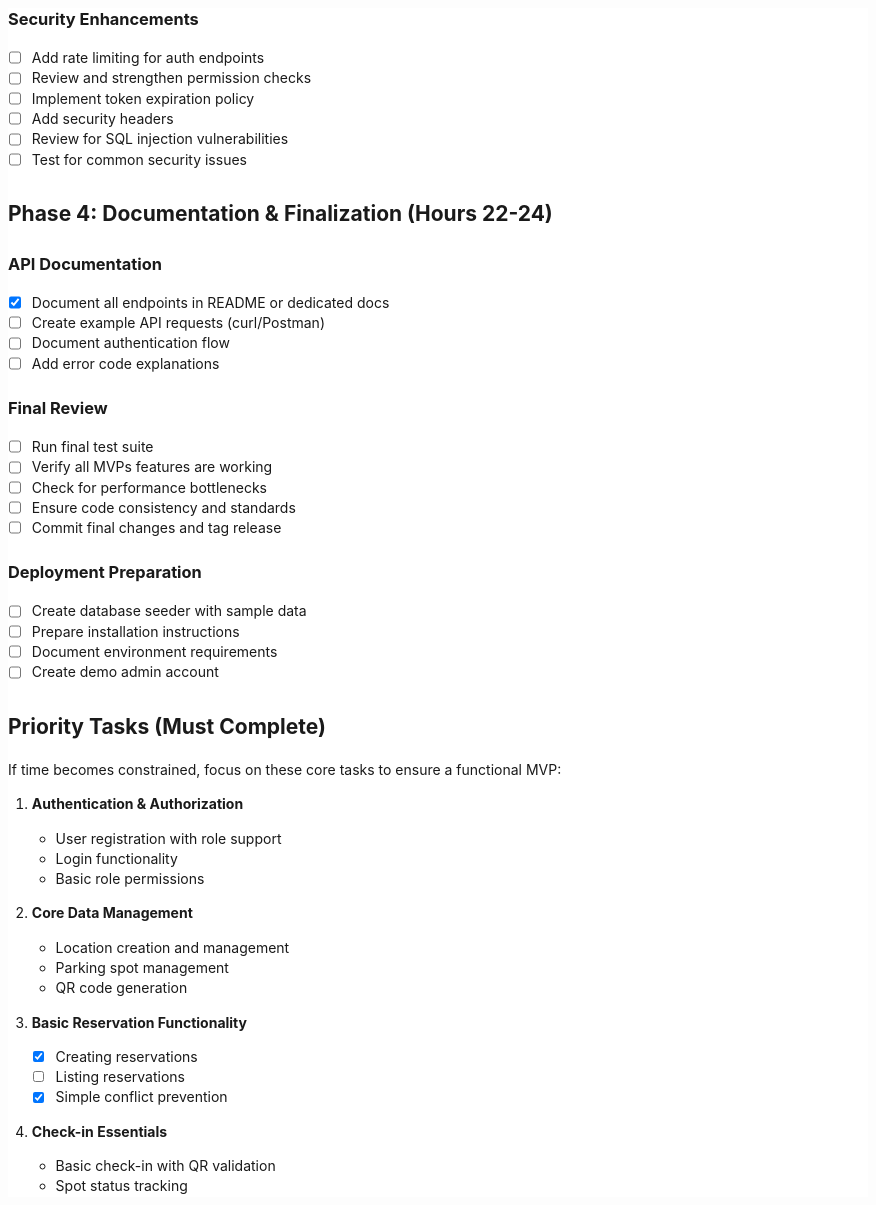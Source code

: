 ### Security Enhancements
- [ ] Add rate limiting for auth endpoints
- [ ] Review and strengthen permission checks
- [ ] Implement token expiration policy
- [ ] Add security headers
- [ ] Review for SQL injection vulnerabilities
- [ ] Test for common security issues

## Phase 4: Documentation & Finalization (Hours 22-24)

### API Documentation
- [x] Document all endpoints in README or dedicated docs
- [ ] Create example API requests (curl/Postman)
- [ ] Document authentication flow
- [ ] Add error code explanations

### Final Review
- [ ] Run final test suite
- [ ] Verify all MVPs features are working
- [ ] Check for performance bottlenecks
- [ ] Ensure code consistency and standards
- [ ] Commit final changes and tag release

### Deployment Preparation
- [ ] Create database seeder with sample data
- [ ] Prepare installation instructions
- [ ] Document environment requirements
- [ ] Create demo admin account

## Priority Tasks (Must Complete)

If time becomes constrained, focus on these core tasks to ensure a functional MVP:

1. **Authentication & Authorization**
   - User registration with role support
   - Login functionality
   - Basic role permissions

2. **Core Data Management**
   - Location creation and management
   - Parking spot management
   - QR code generation

3. **Basic Reservation Functionality**
   - [x] Creating reservations
   - [ ] Listing reservations
   - [x] Simple conflict prevention

4. **Check-in Essentials**
   - Basic check-in with QR validation
   - Spot status tracking
